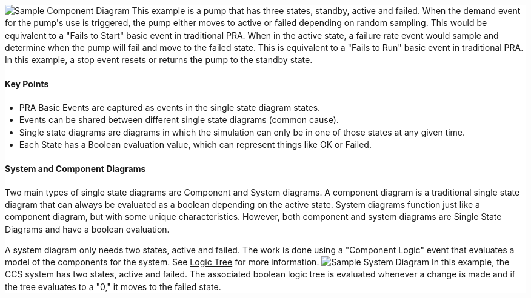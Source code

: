   <img src="/images/Modeling/diagrams/SampleComponentDiagram.png" alt="Sample Component Diagram">
  This example is a pump that has three states, standby, active and failed. When the demand event for the pump's use is triggered, the pump either moves to active or failed depending on random sampling. This would be equivalent to a "Fails to Start" basic event in traditional PRA.
  When in the active state, a failure rate event would sample and determine when the pump will fail and move to the failed state. This is equivalent to a "Fails to Run" basic event in traditional PRA.
  In this example, a stop event resets or returns the pump to the standby state.

#### Key Points
  * PRA Basic Events are captured as events in the single state diagram states.
  * Events can be shared between different single state diagrams (common cause).
  * Single state diagrams are diagrams in which the simulation can only be in one of those states at any given time.
  * Each State has a Boolean evaluation value, which can represent things like OK or Failed.

#### System and Component Diagrams
  Two main types of single state diagrams are Component and System diagrams. A component diagram is a traditional single state diagram that can always be evaluated as a boolean depending on the active state. System diagrams function just like a component diagram, but with some unique characteristics. However, both component and system diagrams are Single State Diagrams and have a boolean evaluation.<br>
  
  A system diagram only needs two states, active and failed. The work is done using a "Component Logic" event that evaluates a model of the components for the system.
  See [Logic Tree](/Modeling/logicTree.md) for more information.
  <img src="/images/Modeling/diagrams/SampleSystemDiagram.png" alt="Sample System Diagram">
  In this example, the CCS system has two states, active and failed. The associated boolean logic tree is evaluated whenever a change is made and if the tree evaluates to a "0," it moves to the failed state.
  

